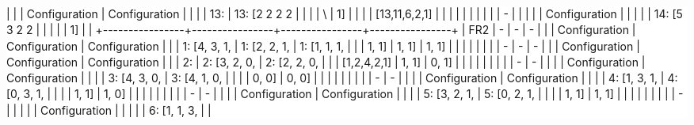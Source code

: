 |                |                | Configuration  | Configuration  |
|                |                | 13:            | 13: \[2 2 2 2  |
|                |                | \              | 1\]            |
|                |                | [13,11,6,2,1\] |                |
|                |                |                |                |
|                |                | \-             |                |
|                |                | Configuration  |                |
|                |                | 14: \[5 3 2 2  |                |
|                |                | 1\]            |                |
+----------------+----------------+----------------+----------------+
| FR2            | \-             | \-             | \-             |
|                | Configuration  | Configuration  | Configuration  |
|                | 1: \[4, 3, 1,  | 1: \[2, 2, 1,  | 1: \[1, 1, 1,  |
|                | 1, 1\]         | 1, 1\]         | 1, 1\]         |
|                |                |                |                |
|                | \-             | \-             | \-             |
|                | Configuration  | Configuration  | Configuration  |
|                | 2:             | 2: \[3, 2, 0,  | 2: \[2, 2, 0,  |
|                | \[1,2,4,2,1\]  | 1, 1\]         | 0, 1\]         |
|                |                |                |                |
|                |                | \-             | \-             |
|                |                | Configuration  | Configuration  |
|                |                | 3: \[4, 3, 0,  | 3: \[4, 1, 0,  |
|                |                | 0, 0\]         | 0, 0\]         |
|                |                |                |                |
|                |                | \-             | \-             |
|                |                | Configuration  | Configuration  |
|                |                | 4: \[1, 3, 1,  | 4: \[0, 3, 1,  |
|                |                | 1, 1\]         | 1, 0\]         |
|                |                |                |                |
|                |                | \-             | \-             |
|                |                | Configuration  | Configuration  |
|                |                | 5: \[3, 2, 1,  | 5: \[0, 2, 1,  |
|                |                | 1, 1\]         | 1, 1\]         |
|                |                |                |                |
|                |                | \-             |                |
|                |                | Configuration  |                |
|                |                | 6: \[1, 1, 3,  |                |